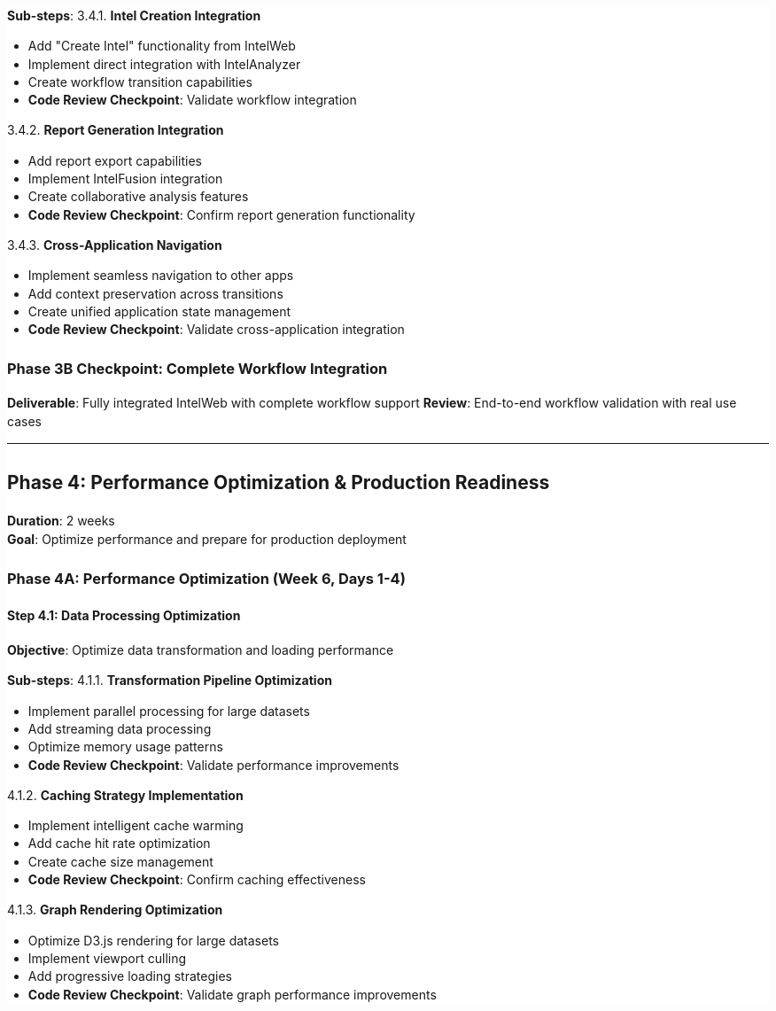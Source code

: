 **Sub-steps**:
3.4.1. **Intel Creation Integration**
- Add "Create Intel" functionality from IntelWeb
- Implement direct integration with IntelAnalyzer
- Create workflow transition capabilities
- **Code Review Checkpoint**: Validate workflow integration

3.4.2. **Report Generation Integration**
- Add report export capabilities
- Implement IntelFusion integration
- Create collaborative analysis features
- **Code Review Checkpoint**: Confirm report generation functionality

3.4.3. **Cross-Application Navigation**
- Implement seamless navigation to other apps
- Add context preservation across transitions
- Create unified application state management
- **Code Review Checkpoint**: Validate cross-application integration

### Phase 3B Checkpoint: Complete Workflow Integration
**Deliverable**: Fully integrated IntelWeb with complete workflow support
**Review**: End-to-end workflow validation with real use cases

---

## Phase 4: Performance Optimization & Production Readiness

**Duration**: 2 weeks  
**Goal**: Optimize performance and prepare for production deployment

### Phase 4A: Performance Optimization (Week 6, Days 1-4)

#### Step 4.1: Data Processing Optimization
**Objective**: Optimize data transformation and loading performance

**Sub-steps**:
4.1.1. **Transformation Pipeline Optimization**
- Implement parallel processing for large datasets
- Add streaming data processing
- Optimize memory usage patterns
- **Code Review Checkpoint**: Validate performance improvements

4.1.2. **Caching Strategy Implementation**
- Implement intelligent cache warming
- Add cache hit rate optimization
- Create cache size management
- **Code Review Checkpoint**: Confirm caching effectiveness

4.1.3. **Graph Rendering Optimization**
- Optimize D3.js rendering for large datasets
- Implement viewport culling
- Add progressive loading strategies
- **Code Review Checkpoint**: Validate graph performance improvements
